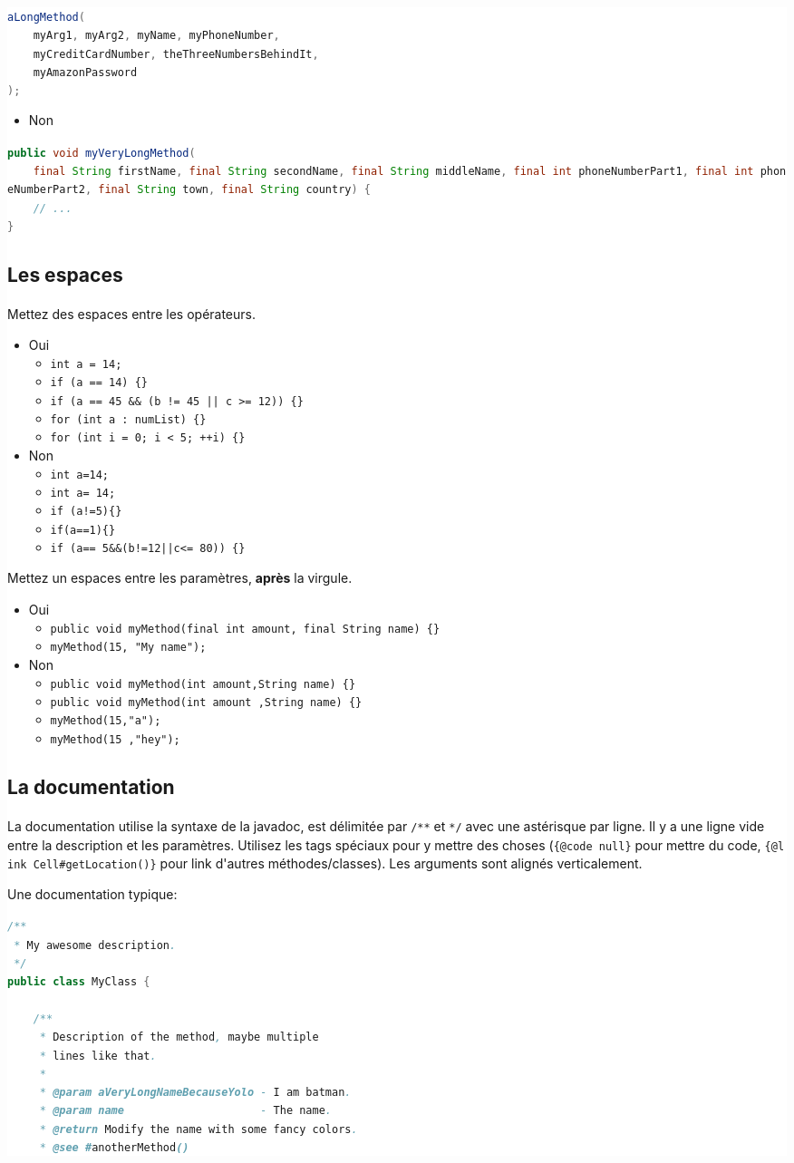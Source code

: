```java
aLongMethod(
	myArg1, myArg2, myName, myPhoneNumber,
	myCreditCardNumber, theThreeNumbersBehindIt,
	myAmazonPassword
);
```

- Non
```java
public void myVeryLongMethod(
	final String firstName, final String secondName, final String middleName, final int phoneNumberPart1, final int phoneNumberPart2, final String town, final String country) {
	// ...
}
```

## Les espaces
Mettez des espaces entre les opérateurs.
- Oui
	- `int a = 14;`
	- `if (a == 14) {}`
	- `if (a == 45 && (b != 45 || c >= 12)) {}`
	- `for (int a : numList) {}`
	- `for (int i = 0; i < 5; ++i) {}`
- Non
	- `int a=14;`
	- `int a= 14;`
	- `if (a!=5){}`
	- `if(a==1){}`
	- `if (a== 5&&(b!=12||c<= 80)) {}`

Mettez un espaces entre les paramètres, **après** la virgule.
- Oui
	- `public void myMethod(final int amount, final String name) {}`
	- `myMethod(15, "My name");`
- Non
	- `public void myMethod(int amount,String name) {}`
	- `public void myMethod(int amount ,String name) {}`
	- `myMethod(15,"a");`
	- `myMethod(15 ,"hey");`

## La documentation
La documentation utilise la syntaxe de la javadoc, est délimitée par `/**` et `*/` avec une astérisque par ligne.
Il y a une ligne vide entre la description et les paramètres.
Utilisez les tags spéciaux pour y mettre des choses (`{@code null}` pour mettre du code, `{@link Cell#getLocation()}` pour link d'autres méthodes/classes).
Les arguments sont alignés verticalement.

Une documentation typique:
```java
/**
 * My awesome description.
 */
public class MyClass {
	
	/**
	 * Description of the method, maybe multiple
	 * lines like that.
	 * 
	 * @param aVeryLongNameBecauseYolo - I am batman.
	 * @param name                     - The name.
	 * @return Modify the name with some fancy colors.
	 * @see #anotherMethod()
```